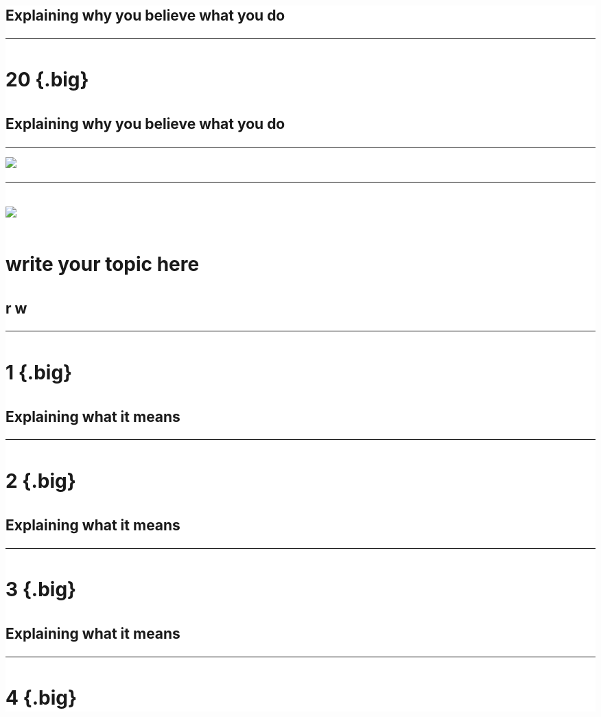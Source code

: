 ## Explaining why you believe what you do

---

# 20 {.big}

## Explaining why you believe what you do
---
![](http://giant.gfycat.com/ElatedGleefulBernesemountaindog.gif)

---

![](http://orig06.deviantart.net/707e/f/2015/129/a/e/incoming_transmission_by_d_elightfullydevious-d8srn7q.gif)
---

# write your topic here

## r w


---

# 1 {.big}

## Explaining what it means

---

# 2 {.big}

## Explaining what it means

---

# 3 {.big}

## Explaining what it means

---

# 4 {.big}
